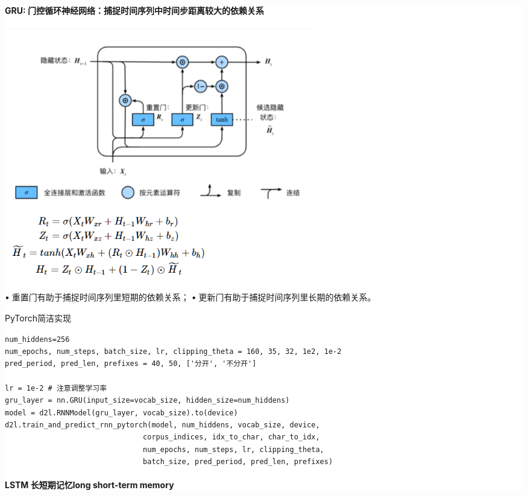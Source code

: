 #### GRU: ⻔控循环神经⽹络：捕捉时间序列中时间步距离较大的依赖关系

<img src="Task03_Images/QM30lmF15VY2oLk2EUxn4.png" style="zoom:80%;" />

<img src="Task03_Images/image-20200216131828214.png" alt="image-20200216131828214" style="zoom:80%;" />

• 重置⻔有助于捕捉时间序列⾥短期的依赖关系；
• 更新⻔有助于捕捉时间序列⾥⻓期的依赖关系。

PyTorch简洁实现

```
num_hiddens=256
num_epochs, num_steps, batch_size, lr, clipping_theta = 160, 35, 32, 1e2, 1e-2
pred_period, pred_len, prefixes = 40, 50, ['分开', '不分开']

lr = 1e-2 # 注意调整学习率
gru_layer = nn.GRU(input_size=vocab_size, hidden_size=num_hiddens)
model = d2l.RNNModel(gru_layer, vocab_size).to(device)
d2l.train_and_predict_rnn_pytorch(model, num_hiddens, vocab_size, device,
                                corpus_indices, idx_to_char, char_to_idx,
                                num_epochs, num_steps, lr, clipping_theta,
                                batch_size, pred_period, pred_len, prefixes)
```

#### LSTM **长短期记忆long short-term memory** 
